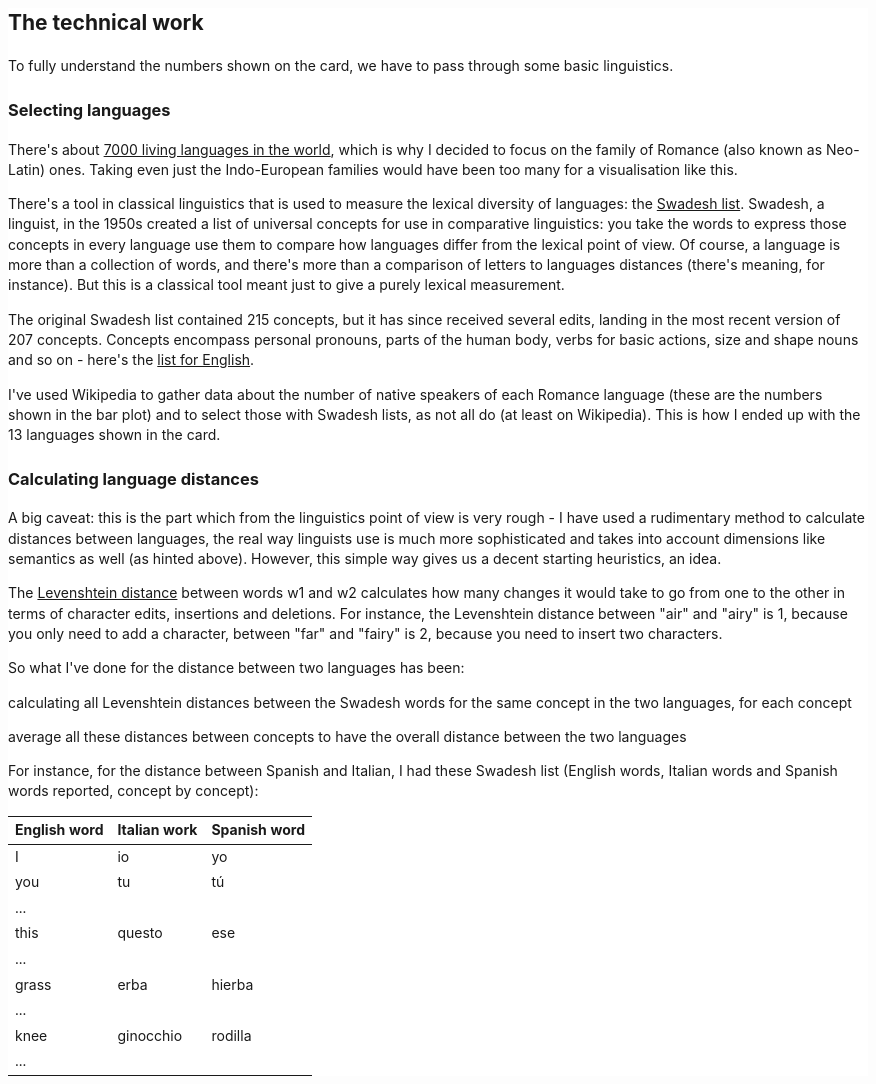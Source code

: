 ## The technical work

To fully understand the numbers shown on the card, we have to pass through some basic linguistics.

### Selecting languages

There's about [7000 living languages in the world](https://www.ethnologue.com/), which is why I decided to focus on the family of Romance (also known as Neo-Latin) ones. Taking even just the Indo-European families would have been too many for a visualisation like this.

There's a tool in classical linguistics that is used to measure the lexical diversity of languages: the [Swadesh list](https://en.m.wikipedia.org/wiki/Swadesh_list). Swadesh, a linguist, in the 1950s created a list of universal concepts for use in comparative linguistics: you take the words to express those concepts in every language use them to compare how languages differ from the lexical point of view. Of course, a language is more than a collection of words, and there's more than a comparison of letters to languages distances (there's meaning, for instance). But this is a classical tool meant just to give a purely lexical measurement.

The original Swadesh list contained 215 concepts, but it has since received several edits, landing in the most recent version of 207 concepts. Concepts encompass personal pronouns, parts of the human body, verbs for basic actions, size and shape nouns and so on - here's the [list for English](https://en.wiktionary.org/wiki/Appendix:English_Swadesh_list).

I've used Wikipedia to gather data about the number of native speakers of each Romance language (these are the numbers shown in the bar plot) and to select those with Swadesh lists, as not all do (at least on Wikipedia). This is how I ended up with the 13 languages shown in the card.

### Calculating language distances

A big caveat: this is the part which from the linguistics point of view is very rough - I have used a rudimentary method to calculate distances between languages, the real way linguists use is much more sophisticated and takes into account dimensions like semantics as well (as hinted above). However, this simple way gives us a decent starting heuristics, an idea.

The [Levenshtein distance](https://en.m.wikipedia.org/wiki/Levenshtein_distance) between words w1 and w2 calculates how many changes it would take to go from one to the other in terms of character edits, insertions and deletions. For instance, the Levenshtein distance between "air" and "airy" is 1, because you only need to add a character, between "far" and "fairy" is 2, because you need to insert two characters.

So what I've done for the distance between two languages has been:

calculating all Levenshtein distances between the Swadesh words for the same concept in the two languages, for each concept

average all these distances between concepts to have the overall distance between the two languages

For instance, for the distance between Spanish and Italian, I had these Swadesh list (English words, Italian words and Spanish words reported, concept by concept):

| English word    | Italian work | Spanish word | 
| -------- | ------- | ------ | 
| I   | io    | yo |
| you | tu    | tú | 
| ...    |     | | 
| this    | questo    | ese |
| ...    |     | | 
| grass | erba | hierba |
| ...    |     | | 
| knee | ginocchio | rodilla |
| ...    |     | | 
